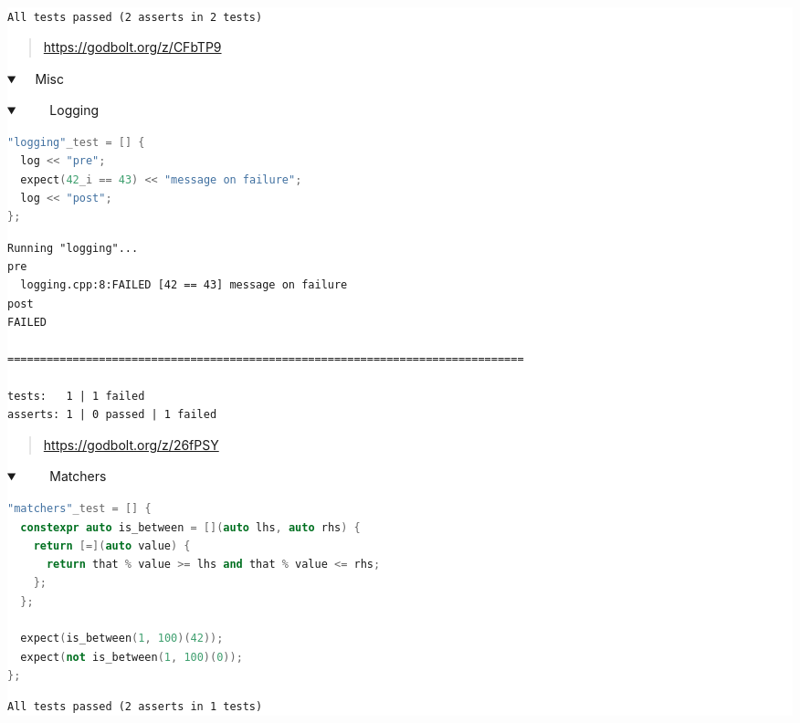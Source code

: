 ```
All tests passed (2 asserts in 2 tests)
```

> https://godbolt.org/z/CFbTP9

</p>
</details>

<details open><summary>&nbsp;&nbsp;&nbsp;&nbsp;Misc</summary>
<p>

<details open><summary>&nbsp;&nbsp;&nbsp;&nbsp;&nbsp;&nbsp;&nbsp;&nbsp;Logging</summary>
<p>

```cpp
"logging"_test = [] {
  log << "pre";
  expect(42_i == 43) << "message on failure";
  log << "post";
};
```

```
Running "logging"...
pre
  logging.cpp:8:FAILED [42 == 43] message on failure
post
FAILED

===============================================================================

tests:   1 | 1 failed
asserts: 1 | 0 passed | 1 failed
```

> https://godbolt.org/z/26fPSY

</p>
</details>

<details open><summary>&nbsp;&nbsp;&nbsp;&nbsp;&nbsp;&nbsp;&nbsp;&nbsp;Matchers</summary>
<p>

```cpp
"matchers"_test = [] {
  constexpr auto is_between = [](auto lhs, auto rhs) {
    return [=](auto value) {
      return that % value >= lhs and that % value <= rhs;
    };
  };

  expect(is_between(1, 100)(42));
  expect(not is_between(1, 100)(0));
};
```

```
All tests passed (2 asserts in 1 tests)
```
